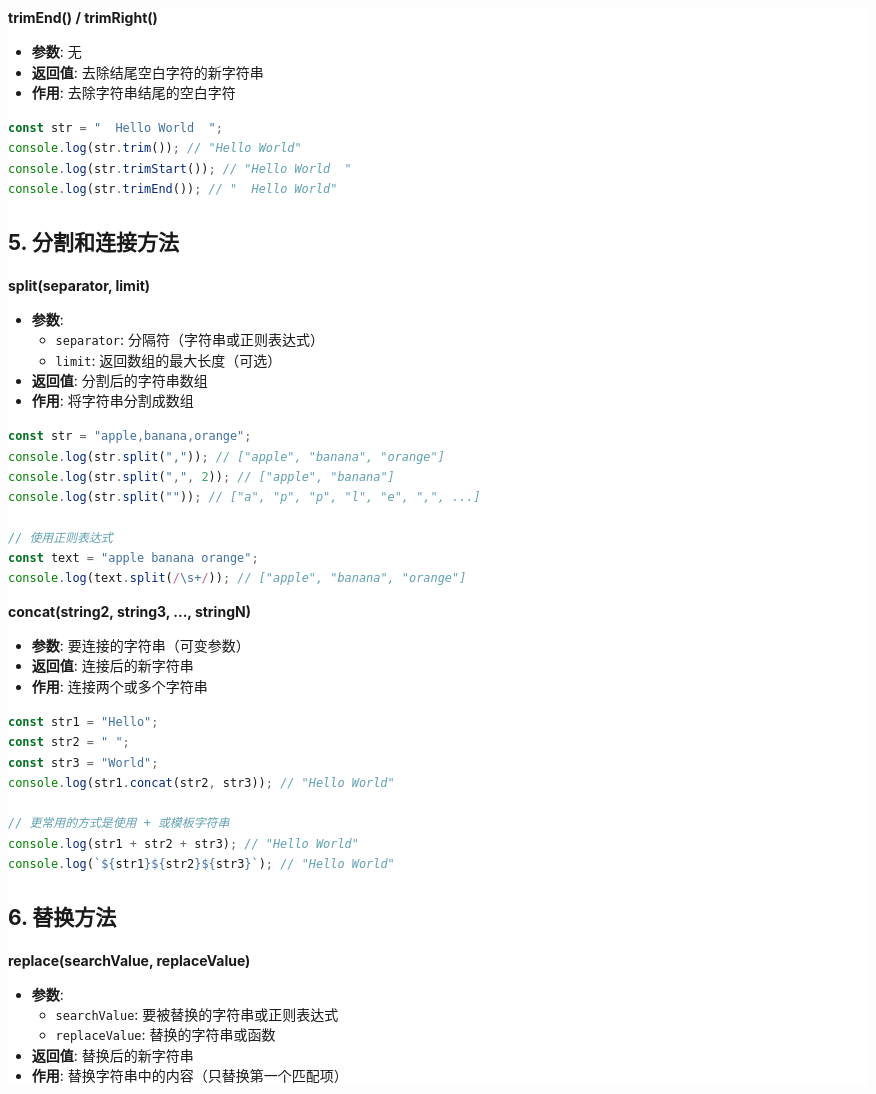**trimEnd() / trimRight()**
- **参数**: 无
- **返回值**: 去除结尾空白字符的新字符串
- **作用**: 去除字符串结尾的空白字符

```javascript
const str = "  Hello World  ";
console.log(str.trim()); // "Hello World"
console.log(str.trimStart()); // "Hello World  "
console.log(str.trimEnd()); // "  Hello World"
```

## 5. 分割和连接方法

**split(separator, limit)**
- **参数**: 
  - `separator`: 分隔符（字符串或正则表达式）
  - `limit`: 返回数组的最大长度（可选）
- **返回值**: 分割后的字符串数组
- **作用**: 将字符串分割成数组

```javascript
const str = "apple,banana,orange";
console.log(str.split(",")); // ["apple", "banana", "orange"]
console.log(str.split(",", 2)); // ["apple", "banana"]
console.log(str.split("")); // ["a", "p", "p", "l", "e", ",", ...]

// 使用正则表达式
const text = "apple banana orange";
console.log(text.split(/\s+/)); // ["apple", "banana", "orange"]
```

**concat(string2, string3, ..., stringN)**
- **参数**: 要连接的字符串（可变参数）
- **返回值**: 连接后的新字符串
- **作用**: 连接两个或多个字符串

```javascript
const str1 = "Hello";
const str2 = " ";
const str3 = "World";
console.log(str1.concat(str2, str3)); // "Hello World"

// 更常用的方式是使用 + 或模板字符串
console.log(str1 + str2 + str3); // "Hello World"
console.log(`${str1}${str2}${str3}`); // "Hello World"
```

## 6. 替换方法

**replace(searchValue, replaceValue)**
- **参数**: 
  - `searchValue`: 要被替换的字符串或正则表达式
  - `replaceValue`: 替换的字符串或函数
- **返回值**: 替换后的新字符串
- **作用**: 替换字符串中的内容（只替换第一个匹配项）
